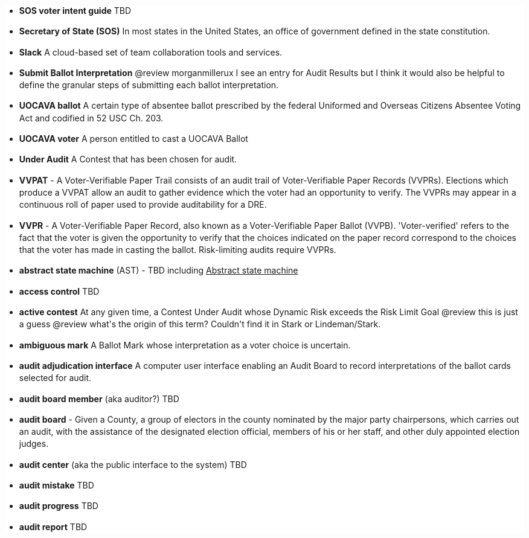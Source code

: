 * **SOS voter intent guide** TBD

* **Secretary of State (SOS)** In most states in the United States, an
office of government defined in the state constitution.

* **Slack** A cloud-based set of team collaboration tools and services.

* **Submit Ballot Interpretation** @review morganmillerux I see an entry for
Audit Results but I think it would also be helpful to define the granular steps
of submitting each ballot interpretation.

* **UOCAVA ballot** A certain type of absentee ballot prescribed by the federal
Uniformed and Overseas Citizens Absentee Voting Act and codified in 52 USC Ch. 203.

* **UOCAVA voter** A person entitled to cast a UOCAVA Ballot

* **Under Audit** A Contest that has been chosen for audit.

* **VVPAT** - A Voter-Verifiable Paper Trail consists of an audit trail
of Voter-Verifiable Paper Records (VVPRs). Elections which produce a
VVPAT allow an audit to gather evidence which the voter had an
opportunity to verify.  The VVPRs may appear in a continuous roll
of paper used to provide auditability for a DRE.

* **VVPR** - A Voter-Verifiable Paper Record, also known as a
Voter-Verifiable Paper Ballot (VVPB). 'Voter-verified' refers to the
fact that the voter is given the opportunity to verify that the choices
indicated on the paper record correspond to the choices that the voter
has made in casting the ballot. Risk-limiting audits require VVPRs.

* **abstract state machine** (AST) - TBD including [Abstract state machine](https://en.wikipedia.org/wiki/Abstract_state_machines)

* **access control** TBD

* **active contest** At any given time, a Contest Under Audit whose Dynamic
Risk exceeds the Risk Limit Goal @review this is just a guess @review what's
the origin of this term? Couldn't find it in Stark or Lindeman/Stark.

* **ambiguous mark** A Ballot Mark whose interpretation as a voter
  choice is uncertain.

* **audit adjudication interface** A computer user interface enabling
an Audit Board to record interpretations of the ballot cards selected
for audit.

* **audit board member** (aka auditor?) TBD

* **audit board** - Given a County, a group of electors in the county nominated
by the major party chairpersons, which carries out an audit, with the assistance
of the designated election official, members of his or her staff, and other
duly appointed election judges.

* **audit center** (aka the public interface to the system) TBD

* **audit mistake** TBD

* **audit progress** TBD

* **audit report** TBD

